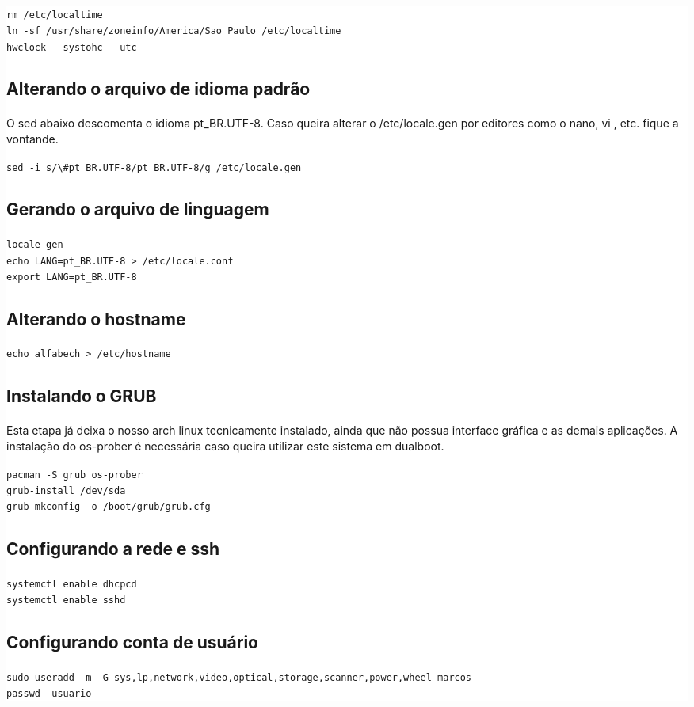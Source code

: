 ```
rm /etc/localtime
ln -sf /usr/share/zoneinfo/America/Sao_Paulo /etc/localtime
hwclock --systohc --utc
```

## Alterando o arquivo de idioma padrão

O sed abaixo descomenta o idioma pt_BR.UTF-8.
Caso queira alterar o /etc/locale.gen por editores como o nano, vi , etc. fique a vontande.

```
sed -i s/\#pt_BR.UTF-8/pt_BR.UTF-8/g /etc/locale.gen
```

## Gerando o arquivo de linguagem

```
locale-gen
echo LANG=pt_BR.UTF-8 > /etc/locale.conf
export LANG=pt_BR.UTF-8
```

## Alterando o hostname

```
echo alfabech > /etc/hostname
```

## Instalando o GRUB

Esta etapa já deixa o nosso arch linux tecnicamente instalado, ainda que não possua interface gráfica e as demais aplicações.
A instalação do os-prober é necessária caso queira utilizar este sistema em dualboot.

```
pacman -S grub os-prober 
grub-install /dev/sda
grub-mkconfig -o /boot/grub/grub.cfg
```

## Configurando a rede e ssh

```
systemctl enable dhcpcd
systemctl enable sshd
```

## Configurando conta de usuário

```
sudo useradd -m -G sys,lp,network,video,optical,storage,scanner,power,wheel marcos
passwd	usuario
```
